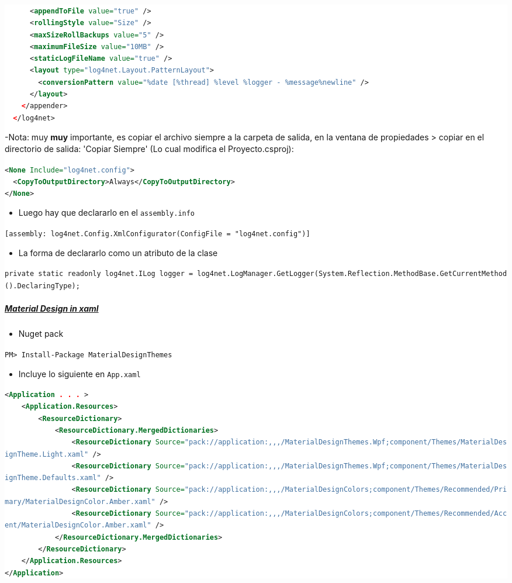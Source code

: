 ```xml
      <appendToFile value="true" />
      <rollingStyle value="Size" />
      <maxSizeRollBackups value="5" />
      <maximumFileSize value="10MB" />
      <staticLogFileName value="true" />
      <layout type="log4net.Layout.PatternLayout">
        <conversionPattern value="%date [%thread] %level %logger - %message%newline" />
      </layout>
    </appender>
  </log4net>
```

  -Nota: muy **muy** importante, es copiar el archivo siempre a la carpeta de salida, en la ventana de propiedades > copiar en el directorio de salida: 'Copiar Siempre' (Lo cual modifica el Proyecto.csproj):

```xml
<None Include="log4net.config">
  <CopyToOutputDirectory>Always</CopyToOutputDirectory>
</None>
```

  - Luego hay que declararlo en el ```assembly.info```

```
[assembly: log4net.Config.XmlConfigurator(ConfigFile = "log4net.config")]
```

  - La forma de declararlo como un atributo de la clase

```CSHARP
private static readonly log4net.ILog logger = log4net.LogManager.GetLogger(System.Reflection.MethodBase.GetCurrentMethod().DeclaringType);
```

##### [Material Design in xaml](http://materialdesigninxaml.net/)
  - Nuget pack

```
PM> Install-Package MaterialDesignThemes
```

  - Incluye lo siguiente en ```App.xaml```

```xml
<Application . . . >
    <Application.Resources>
        <ResourceDictionary>
            <ResourceDictionary.MergedDictionaries>
                <ResourceDictionary Source="pack://application:,,,/MaterialDesignThemes.Wpf;component/Themes/MaterialDesignTheme.Light.xaml" />
                <ResourceDictionary Source="pack://application:,,,/MaterialDesignThemes.Wpf;component/Themes/MaterialDesignTheme.Defaults.xaml" />
                <ResourceDictionary Source="pack://application:,,,/MaterialDesignColors;component/Themes/Recommended/Primary/MaterialDesignColor.Amber.xaml" />
                <ResourceDictionary Source="pack://application:,,,/MaterialDesignColors;component/Themes/Recommended/Accent/MaterialDesignColor.Amber.xaml" />
            </ResourceDictionary.MergedDictionaries>
        </ResourceDictionary>
    </Application.Resources>
</Application>
```
